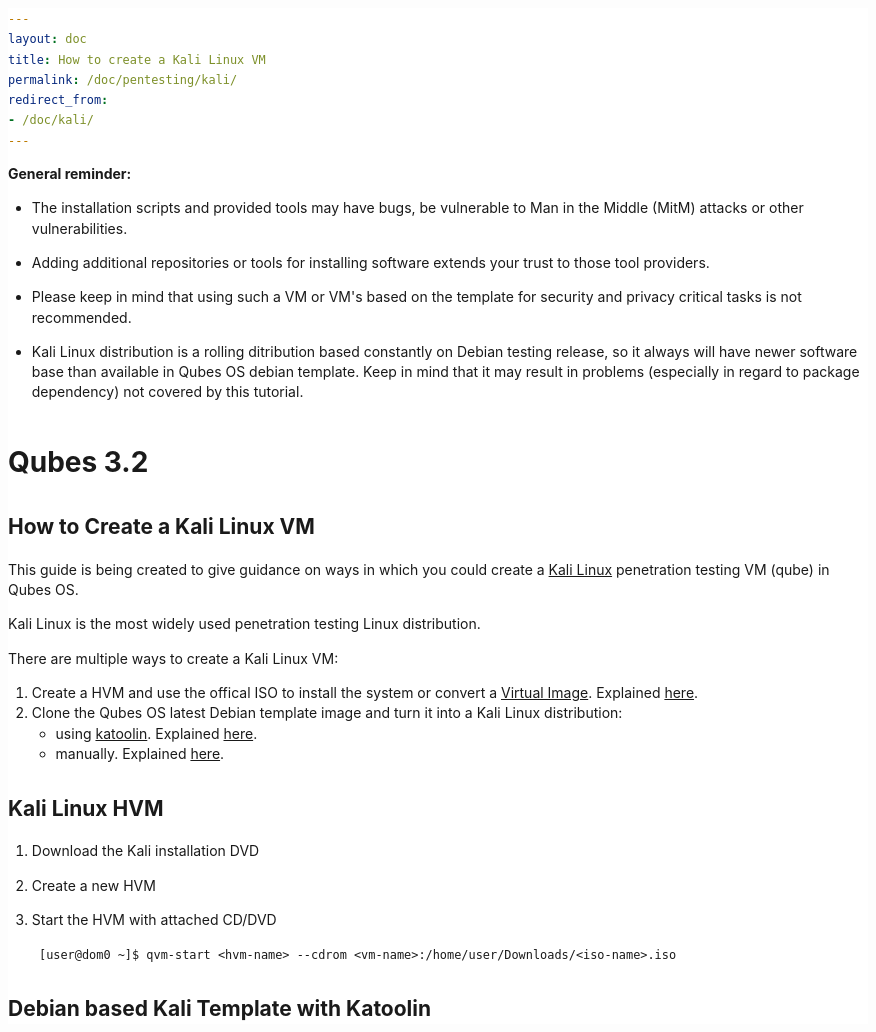```yaml
---
layout: doc
title: How to create a Kali Linux VM
permalink: /doc/pentesting/kali/
redirect_from:
- /doc/kali/
---
```


**General reminder:**

- The installation scripts and provided tools may have bugs, be vulnerable to Man in the Middle (MitM) attacks or other vulnerabilities.

- Adding additional repositories or tools for installing software extends your trust to those tool providers.

- Please keep in mind that using such a VM or VM's based on the template for security and privacy critical tasks is not recommended.

- Kali Linux distribution is a rolling ditribution based constantly on Debian testing release, so it always will have newer software base than available in Qubes OS debian template. Keep in mind that it may result in problems (especially in regard to package dependency) not covered by this tutorial.


Qubes 3.2
=========

How to Create a Kali Linux VM
-----------------------------

This guide is being created to give guidance on ways in which you could create a [Kali Linux][kali] penetration testing VM (qube) in Qubes OS.

Kali Linux is the most widely used penetration testing Linux distribution.

There are multiple ways to create a Kali Linux VM:

 1. Create a HVM and use the offical ISO to install the system or convert a [Virtual Image][kali-vbox]. Explained [here](#hvm3_2).
 2. Clone the Qubes OS latest Debian template image and turn it into a Kali Linux distribution:
    - using [katoolin]. Explained [here](#katoolin3_2).
    - manually. Explained [here](#templatevm-from-debian3_2).

Kali Linux HVM <a name="hvm3_2"/>
--------------

1. Download the Kali installation DVD

2. Create a new HVM

3. Start the HVM with attached CD/DVD

        [user@dom0 ~]$ qvm-start <hvm-name> --cdrom <vm-name>:/home/user/Downloads/<iso-name>.iso

Debian based Kali Template with Katoolin <a name="katoolin3_2"/>
----------------------------------------


[qubes-verifying-signatures]: /security/verifying-signatures/
[qubes-pentesting]: /doc/pentesting/
[qubes-blackarch]: /doc/pentesting/blackarch/
[qubes-ptf]: /doc/pentesting/ptf/
[qubes-template-debian-install]: /doc/templates/debian/#install
[qubes-resize-disk-image]: /doc/resize-disk-image/
[kali]: https://www.kali.org/
[kali-vbox]: https://www.offensive-security.com/kali-linux-vmware-virtualbox-image-download/
[kali website]: https://docs.kali.org/introduction/download-official-kali-linux-images
[PTF]: https://www.trustedsec.com/may-2015/new-tool-the-pentesters-framework-ptf-released/
[katoolin]: https://github.com/LionSec/katoolin
[katoolin-howto]: http://www.tecmint.com/install-kali-linux-tools-using-katoolin-on-ubuntu-debian/
[Debian-releases]: https://www.debian.org/releases/